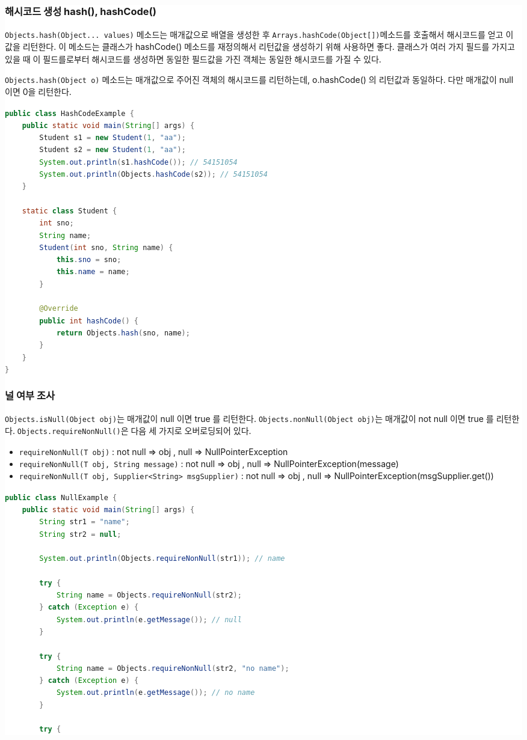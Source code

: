 ### 해시코드 생성 hash(), hashCode()

`Objects.hash(Object... values)` 메소드는 매개값으로 배열을 생성한 후 `Arrays.hashCode(Object[])`메소드를 호출해서 해시코드를 얻고 이 값을 리턴한다.
이 메소드는 클래스가 hashCode() 메소드를 재정의해서 리턴값을 생성하기 위해 사용하면 좋다.
클래스가 여러 가지 필드를 가지고 있을 때 이 필드를로부터 해시코드를 생성하면 동일한 필드값을 가진 객체는 동일한 해시코드를 가질 수 있다.

`Objects.hash(Object o)` 메소드는 매개값으로 주어진 객체의 해시코드를 리턴하는데, o.hashCode() 의 리턴값과 동일하다. 다만 매개값이 null 이면 0을 리턴한다.

```java
public class HashCodeExample {
    public static void main(String[] args) {
        Student s1 = new Student(1, "aa");
        Student s2 = new Student(1, "aa");
        System.out.println(s1.hashCode()); // 54151054
        System.out.println(Objects.hashCode(s2)); // 54151054
    }

    static class Student {
        int sno;
        String name;
        Student(int sno, String name) {
            this.sno = sno;
            this.name = name;
        }

        @Override
        public int hashCode() {
            return Objects.hash(sno, name);
        }
    }
}
```

### 널 여부 조사

`Objects.isNull(Object obj)`는 매개값이 null 이면 true 를 리턴한다. `Objects.nonNull(Object obj)`는 매개값이 not null 이면 true 를 리턴한다. `Objects.requireNonNull()`은 다음 세 가지로 오버로딩되어 있다.

- `requireNonNull(T obj)` : not null => obj , null => NullPointerException
- `requireNonNull(T obj, String message)` : not null => obj , null => NullPointerException(message)
- `requireNonNull(T obj, Supplier<String> msgSupplier)` : not null => obj , null => NullPointerException(msgSupplier.get())

```java
public class NullExample {
    public static void main(String[] args) {
        String str1 = "name";
        String str2 = null;

        System.out.println(Objects.requireNonNull(str1)); // name

        try {
            String name = Objects.requireNonNull(str2);
        } catch (Exception e) {
            System.out.println(e.getMessage()); // null
        }

        try {
            String name = Objects.requireNonNull(str2, "no name");
        } catch (Exception e) {
            System.out.println(e.getMessage()); // no name
        }

        try {
```
